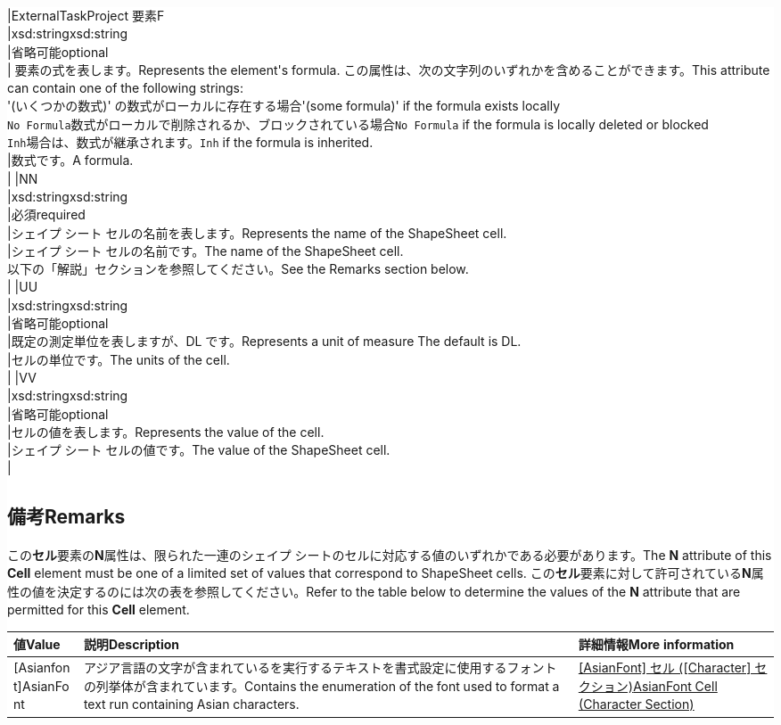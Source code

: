 |<span data-ttu-id="6d4a4-142">ExternalTaskProject 要素</span><span class="sxs-lookup"><span data-stu-id="6d4a4-142">F</span></span>  <br/> |<span data-ttu-id="6d4a4-143">xsd:string</span><span class="sxs-lookup"><span data-stu-id="6d4a4-143">xsd:string</span></span>  <br/> |<span data-ttu-id="6d4a4-144">省略可能</span><span class="sxs-lookup"><span data-stu-id="6d4a4-144">optional</span></span>  <br/> | <span data-ttu-id="6d4a4-145">要素の式を表します。</span><span class="sxs-lookup"><span data-stu-id="6d4a4-145">Represents the element's formula.</span></span> <span data-ttu-id="6d4a4-146">この属性は、次の文字列のいずれかを含めることができます。</span><span class="sxs-lookup"><span data-stu-id="6d4a4-146">This attribute can contain one of the following strings:</span></span>  <br/>  <span data-ttu-id="6d4a4-147">'(いくつかの数式)' の数式がローカルに存在する場合</span><span class="sxs-lookup"><span data-stu-id="6d4a4-147">'(some formula)' if the formula exists locally</span></span>  <br/>  <span data-ttu-id="6d4a4-148">`No Formula`数式がローカルで削除されるか、ブロックされている場合</span><span class="sxs-lookup"><span data-stu-id="6d4a4-148">`No Formula` if the formula is locally deleted or blocked</span></span>  <br/>  <span data-ttu-id="6d4a4-149">`Inh`場合は、数式が継承されます。</span><span class="sxs-lookup"><span data-stu-id="6d4a4-149">`Inh` if the formula is inherited.</span></span>  <br/> |<span data-ttu-id="6d4a4-150">数式です。</span><span class="sxs-lookup"><span data-stu-id="6d4a4-150">A formula.</span></span>  <br/> |
|<span data-ttu-id="6d4a4-151">N</span><span class="sxs-lookup"><span data-stu-id="6d4a4-151">N</span></span>  <br/> |<span data-ttu-id="6d4a4-152">xsd:string</span><span class="sxs-lookup"><span data-stu-id="6d4a4-152">xsd:string</span></span>  <br/> |<span data-ttu-id="6d4a4-153">必須</span><span class="sxs-lookup"><span data-stu-id="6d4a4-153">required</span></span>  <br/> |<span data-ttu-id="6d4a4-154">シェイプ シート セルの名前を表します。</span><span class="sxs-lookup"><span data-stu-id="6d4a4-154">Represents the name of the ShapeSheet cell.</span></span>  <br/> |<span data-ttu-id="6d4a4-155">シェイプ シート セルの名前です。</span><span class="sxs-lookup"><span data-stu-id="6d4a4-155">The name of the ShapeSheet cell.</span></span>  <br/> <span data-ttu-id="6d4a4-156">以下の「解説」セクションを参照してください。</span><span class="sxs-lookup"><span data-stu-id="6d4a4-156">See the Remarks section below.</span></span>  <br/> |
|<span data-ttu-id="6d4a4-157">U</span><span class="sxs-lookup"><span data-stu-id="6d4a4-157">U</span></span>  <br/> |<span data-ttu-id="6d4a4-158">xsd:string</span><span class="sxs-lookup"><span data-stu-id="6d4a4-158">xsd:string</span></span>  <br/> |<span data-ttu-id="6d4a4-159">省略可能</span><span class="sxs-lookup"><span data-stu-id="6d4a4-159">optional</span></span>  <br/> |<span data-ttu-id="6d4a4-160">既定の測定単位を表しますが、DL です。</span><span class="sxs-lookup"><span data-stu-id="6d4a4-160">Represents a unit of measure The default is DL.</span></span>  <br/> |<span data-ttu-id="6d4a4-161">セルの単位です。</span><span class="sxs-lookup"><span data-stu-id="6d4a4-161">The units of the cell.</span></span>  <br/> |
|<span data-ttu-id="6d4a4-162">V</span><span class="sxs-lookup"><span data-stu-id="6d4a4-162">V</span></span>  <br/> |<span data-ttu-id="6d4a4-163">xsd:string</span><span class="sxs-lookup"><span data-stu-id="6d4a4-163">xsd:string</span></span>  <br/> |<span data-ttu-id="6d4a4-164">省略可能</span><span class="sxs-lookup"><span data-stu-id="6d4a4-164">optional</span></span>  <br/> |<span data-ttu-id="6d4a4-165">セルの値を表します。</span><span class="sxs-lookup"><span data-stu-id="6d4a4-165">Represents the value of the cell.</span></span>  <br/> |<span data-ttu-id="6d4a4-166">シェイプ シート セルの値です。</span><span class="sxs-lookup"><span data-stu-id="6d4a4-166">The value of the ShapeSheet cell.</span></span>  <br/> |
   
## <a name="remarks"></a><span data-ttu-id="6d4a4-167">備考</span><span class="sxs-lookup"><span data-stu-id="6d4a4-167">Remarks</span></span>

<span data-ttu-id="6d4a4-168">この**セル**要素の**N**属性は、限られた一連のシェイプ シートのセルに対応する値のいずれかである必要があります。</span><span class="sxs-lookup"><span data-stu-id="6d4a4-168">The **N** attribute of this **Cell** element must be one of a limited set of values that correspond to ShapeSheet cells.</span></span> <span data-ttu-id="6d4a4-169">この**セル**要素に対して許可されている**N**属性の値を決定するのには次の表を参照してください。</span><span class="sxs-lookup"><span data-stu-id="6d4a4-169">Refer to the table below to determine the values of the **N** attribute that are permitted for this **Cell** element.</span></span> 
  
|<span data-ttu-id="6d4a4-170">**値**</span><span class="sxs-lookup"><span data-stu-id="6d4a4-170">**Value**</span></span>|<span data-ttu-id="6d4a4-171">**説明**</span><span class="sxs-lookup"><span data-stu-id="6d4a4-171">**Description**</span></span>|<span data-ttu-id="6d4a4-172">**詳細情報**</span><span class="sxs-lookup"><span data-stu-id="6d4a4-172">**More information**</span></span>|
|:-----|:-----|:-----|
|<span data-ttu-id="6d4a4-173">[Asianfont]</span><span class="sxs-lookup"><span data-stu-id="6d4a4-173">AsianFont</span></span>  <br/> |<span data-ttu-id="6d4a4-174">アジア言語の文字が含まれているを実行するテキストを書式設定に使用するフォントの列挙体が含まれています。</span><span class="sxs-lookup"><span data-stu-id="6d4a4-174">Contains the enumeration of the font used to format a text run containing Asian characters.</span></span>  <br/> |<span data-ttu-id="6d4a4-175">[[AsianFont] セル ([Character] セクション)](asianfont-cell-character-section.md)</span><span class="sxs-lookup"><span data-stu-id="6d4a4-175">[AsianFont Cell (Character Section)](asianfont-cell-character-section.md)</span></span> <br/> |